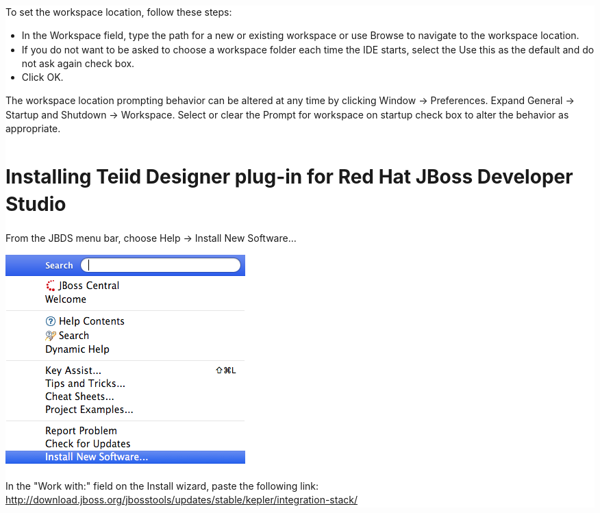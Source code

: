 To set the workspace location, follow these steps:

* In the Workspace field, type the path for a new or existing workspace or use Browse to navigate to the workspace location.
* If you do not want to be asked to choose a workspace folder each time the IDE starts, select the Use this as the default and do not ask again check box.
* Click OK.

The workspace location prompting behavior can be altered at any time by clicking Window → Preferences. Expand General → Startup and Shutdown → Workspace.
Select or clear the Prompt for workspace on startup check box to alter the behavior as appropriate.

# Installing Teiid Designer plug-in for Red Hat JBoss Developer Studio

From the JBDS menu bar, choose Help → Install New Software…

![JBDS Add Software](img/jbds-add-new-software.png)

In the "Work with:" field on the Install wizard, paste the following link:
   http://download.jboss.org/jbosstools/updates/stable/kepler/integration-stack/

